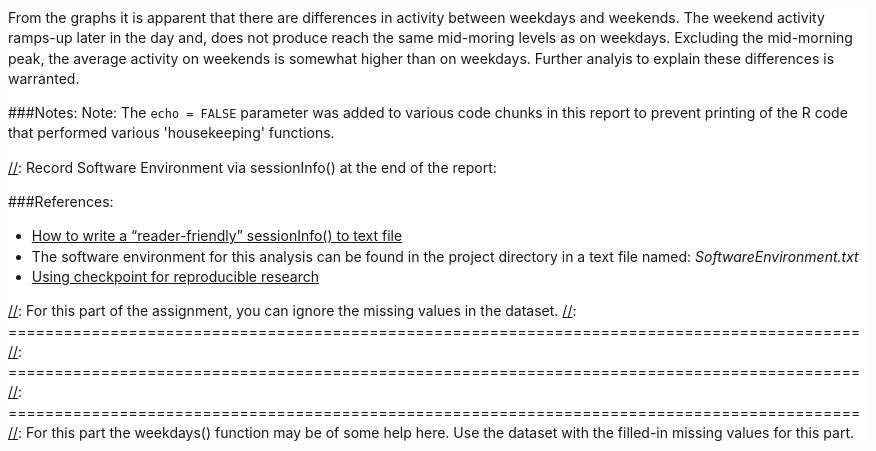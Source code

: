 From the graphs it is apparent that there are differences in activity between weekdays and weekends. The weekend activity ramps-up later in the day and, does not produce reach the same mid-moring levels as on weekdays.  Excluding the mid-morning peak, the average activity on weekends is somewhat higher than on weekdays.  Further analyis to explain these differences is warranted.



###Notes:
Note: The `echo = FALSE` parameter was added to various code chunks in this report to prevent printing of the R code that performed various 'housekeeping' functions.


[//]: Record Software Environment via sessionInfo() at the end of the report:


###References:
* [How to write a “reader-friendly” sessionInfo() to text file](http://stackoverflow.com/questions/21967254/how-to-write-a-reader-friendly-sessioninfo-to-text-file)
* The software environment for this analysis can be found in the project directory in a text file named: *SoftwareEnvironment.txt*
* [Using checkpoint for reproducible research](https://cran.r-project.org/web/packages/checkpoint/vignettes/checkpoint.html)


[//]: ============================================================================================
[//]: For this part of the assignment, you can ignore the missing values in the dataset.
[//]: ============================================================================================
[//]: ============================================================================================
[//]: ============================================================================================
[//]: For this part the weekdays() function may be of some help here. Use the dataset with the filled-in missing values for this part.